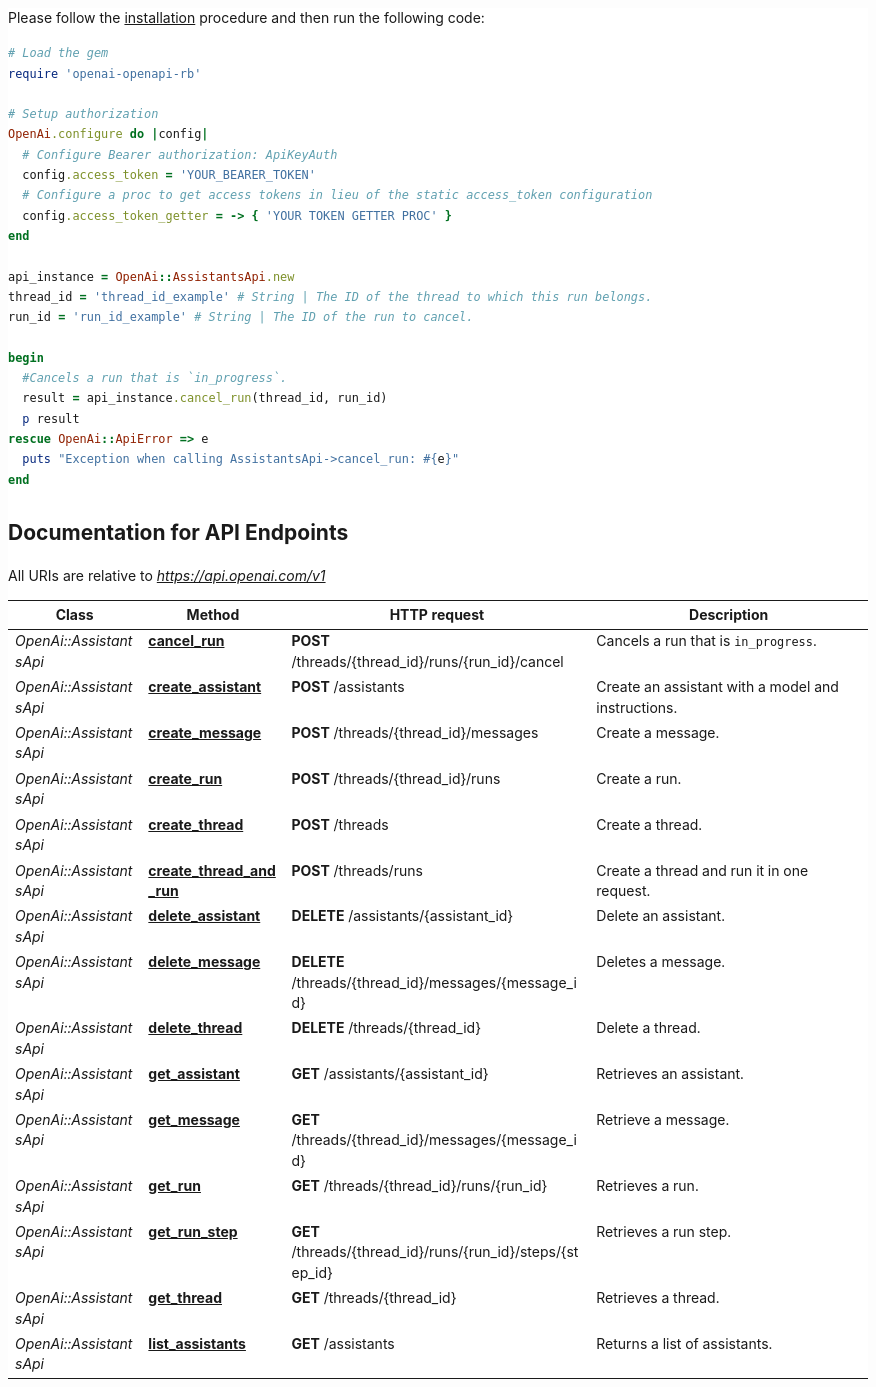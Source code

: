 Please follow the [installation](#installation) procedure and then run the following code:

```ruby
# Load the gem
require 'openai-openapi-rb'

# Setup authorization
OpenAi.configure do |config|
  # Configure Bearer authorization: ApiKeyAuth
  config.access_token = 'YOUR_BEARER_TOKEN'
  # Configure a proc to get access tokens in lieu of the static access_token configuration
  config.access_token_getter = -> { 'YOUR TOKEN GETTER PROC' } 
end

api_instance = OpenAi::AssistantsApi.new
thread_id = 'thread_id_example' # String | The ID of the thread to which this run belongs.
run_id = 'run_id_example' # String | The ID of the run to cancel.

begin
  #Cancels a run that is `in_progress`.
  result = api_instance.cancel_run(thread_id, run_id)
  p result
rescue OpenAi::ApiError => e
  puts "Exception when calling AssistantsApi->cancel_run: #{e}"
end

```

## Documentation for API Endpoints

All URIs are relative to *https://api.openai.com/v1*

Class | Method | HTTP request | Description
------------ | ------------- | ------------- | -------------
*OpenAi::AssistantsApi* | [**cancel_run**](docs/AssistantsApi.md#cancel_run) | **POST** /threads/{thread_id}/runs/{run_id}/cancel | Cancels a run that is `in_progress`.
*OpenAi::AssistantsApi* | [**create_assistant**](docs/AssistantsApi.md#create_assistant) | **POST** /assistants | Create an assistant with a model and instructions.
*OpenAi::AssistantsApi* | [**create_message**](docs/AssistantsApi.md#create_message) | **POST** /threads/{thread_id}/messages | Create a message.
*OpenAi::AssistantsApi* | [**create_run**](docs/AssistantsApi.md#create_run) | **POST** /threads/{thread_id}/runs | Create a run.
*OpenAi::AssistantsApi* | [**create_thread**](docs/AssistantsApi.md#create_thread) | **POST** /threads | Create a thread.
*OpenAi::AssistantsApi* | [**create_thread_and_run**](docs/AssistantsApi.md#create_thread_and_run) | **POST** /threads/runs | Create a thread and run it in one request.
*OpenAi::AssistantsApi* | [**delete_assistant**](docs/AssistantsApi.md#delete_assistant) | **DELETE** /assistants/{assistant_id} | Delete an assistant.
*OpenAi::AssistantsApi* | [**delete_message**](docs/AssistantsApi.md#delete_message) | **DELETE** /threads/{thread_id}/messages/{message_id} | Deletes a message.
*OpenAi::AssistantsApi* | [**delete_thread**](docs/AssistantsApi.md#delete_thread) | **DELETE** /threads/{thread_id} | Delete a thread.
*OpenAi::AssistantsApi* | [**get_assistant**](docs/AssistantsApi.md#get_assistant) | **GET** /assistants/{assistant_id} | Retrieves an assistant.
*OpenAi::AssistantsApi* | [**get_message**](docs/AssistantsApi.md#get_message) | **GET** /threads/{thread_id}/messages/{message_id} | Retrieve a message.
*OpenAi::AssistantsApi* | [**get_run**](docs/AssistantsApi.md#get_run) | **GET** /threads/{thread_id}/runs/{run_id} | Retrieves a run.
*OpenAi::AssistantsApi* | [**get_run_step**](docs/AssistantsApi.md#get_run_step) | **GET** /threads/{thread_id}/runs/{run_id}/steps/{step_id} | Retrieves a run step.
*OpenAi::AssistantsApi* | [**get_thread**](docs/AssistantsApi.md#get_thread) | **GET** /threads/{thread_id} | Retrieves a thread.
*OpenAi::AssistantsApi* | [**list_assistants**](docs/AssistantsApi.md#list_assistants) | **GET** /assistants | Returns a list of assistants.